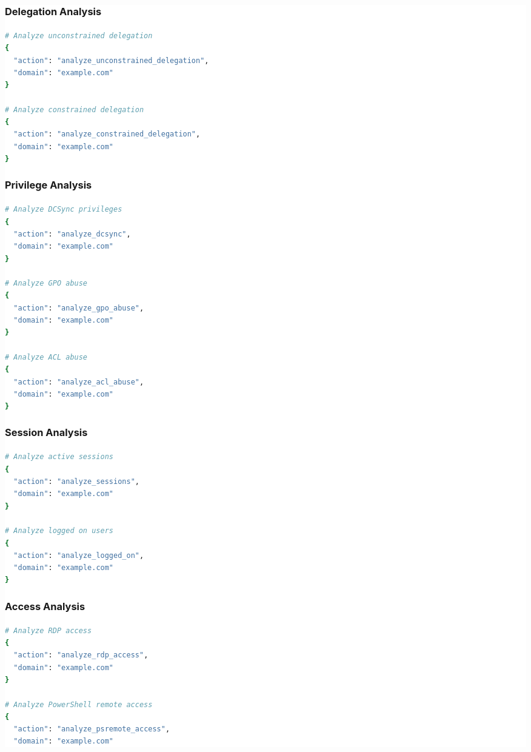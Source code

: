 ### Delegation Analysis
```bash
# Analyze unconstrained delegation
{
  "action": "analyze_unconstrained_delegation",
  "domain": "example.com"
}

# Analyze constrained delegation
{
  "action": "analyze_constrained_delegation",
  "domain": "example.com"
}
```

### Privilege Analysis
```bash
# Analyze DCSync privileges
{
  "action": "analyze_dcsync",
  "domain": "example.com"
}

# Analyze GPO abuse
{
  "action": "analyze_gpo_abuse",
  "domain": "example.com"
}

# Analyze ACL abuse
{
  "action": "analyze_acl_abuse",
  "domain": "example.com"
}
```

### Session Analysis
```bash
# Analyze active sessions
{
  "action": "analyze_sessions",
  "domain": "example.com"
}

# Analyze logged on users
{
  "action": "analyze_logged_on",
  "domain": "example.com"
}
```

### Access Analysis
```bash
# Analyze RDP access
{
  "action": "analyze_rdp_access",
  "domain": "example.com"
}

# Analyze PowerShell remote access
{
  "action": "analyze_psremote_access",
  "domain": "example.com"
```